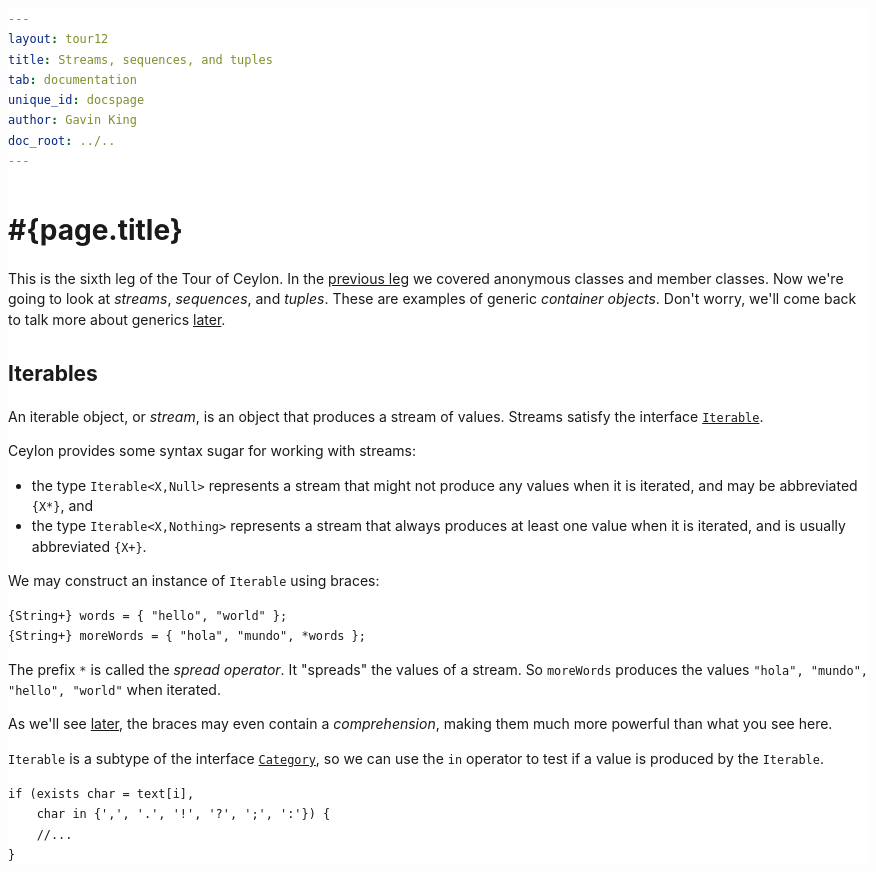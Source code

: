 ```yaml
---
layout: tour12
title: Streams, sequences, and tuples 
tab: documentation
unique_id: docspage
author: Gavin King
doc_root: ../..
---
```


# #{page.title}

This is the sixth leg of the Tour of Ceylon. In the 
[previous leg](../anonymous-member-classes) we covered anonymous classes and 
member classes. Now we're going to look at *streams*, *sequences*, and 
*tuples*. These are examples of generic _container objects_. Don't worry,
we'll come back to talk more about generics [later](../generics).


## Iterables

An iterable object, or _stream_, is an object that produces a stream of 
values. Streams satisfy the interface 
[`Iterable`](#{site.urls.apidoc_1_2}/Iterable.type.html).

Ceylon provides some syntax sugar for working with streams:

- the type `Iterable<X,Null>` represents a stream that might not produce any 
  values when it is iterated, and may be abbreviated `{X*}`, and
- the type `Iterable<X,Nothing>` represents a stream that always produces at 
  least one value when it is iterated, and is usually abbreviated `{X+}`.

We may construct an instance of `Iterable` using braces:

    {String+} words = { "hello", "world" };
    {String+} moreWords = { "hola", "mundo", *words };

The prefix `*` is called the _spread operator_. It "spreads" the values of a 
stream. So `moreWords` produces the values `"hola", "mundo", "hello", "world"` 
when iterated.

As we'll see [later](../comprehensions), the braces may even contain a
_comprehension_, making them much more powerful than what you see here.

`Iterable` is a subtype of the interface 
[`Category`](#{site.urls.apidoc_1_2}/Category.type.html),
so we can use the `in` operator to test if a value is produced by the 
`Iterable`.


    if (exists char = text[i],
        char in {',', '.', '!', '?', ';', ':'}) {
        //...
    }

